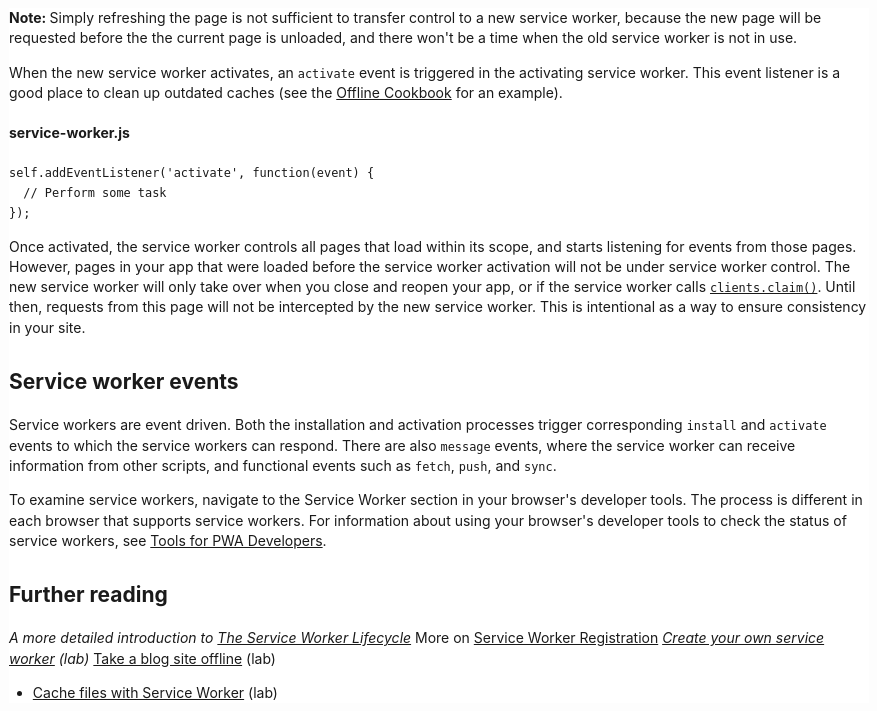 <div class="note">
<strong>Note: </strong>Simply refreshing the page is not sufficient to transfer control to a new service worker, because the new page will be requested before the the current page is unloaded, and there won't be a time when the old service worker is not in use.
</div>

When the new service worker activates, an <code>activate</code> event is triggered in the activating service worker. This event listener is a good place to clean up outdated caches (see the <a href="https://developers.google.com/web/fundamentals/instant-and-offline/offline-cookbook/#on-activate">Offline Cookbook</a> for an example).

#### service-worker.js

```
self.addEventListener('activate', function(event) {
  // Perform some task
});
```

Once activated, the service worker controls all pages that load within its scope, and starts listening for events from those pages. However, pages in your app that were loaded before the service worker activation will not be under service worker control. The new service worker will only take over when you close and reopen your app, or if the service worker calls <a href="https://developer.mozilla.org/en-US/docs/Web/API/Clients/claim"><code>clients.claim()</code></a>. Until then, requests from this page will not be intercepted by the new service worker. This is intentional as a way to ensure consistency in your site.

<a id="events" />


## Service worker events




Service workers are event driven. Both the installation and activation processes trigger corresponding <code>install</code> and <code>activate</code> events to which the service workers can respond. There are also <code>message</code> events, where the service worker can receive information from other scripts, and functional events such as <code>fetch</code>, <code>push</code>, and <code>sync</code>. 

To examine service workers, navigate to the Service Worker section in your browser's developer tools. The process is different in each browser that supports service workers. For information about using your browser's developer tools to check the status of service workers, see <a href="https://google-developer-training.gitbooks.io/progressive-web-apps-ilt-codelabs/content/docs/tools_for_pwa_developers.html">Tools for PWA Developers</a>.

<a id="resources" />


## Further reading




<em> A more detailed introduction to <a href="https://developers.google.com/web/fundamentals/instant-and-offline/service-worker/lifecycle">The Service Worker Lifecycle</a>
</em> More on <a href="https://developers.google.com/web/fundamentals/instant-and-offline/service-worker/registration">Service Worker Registration</a>
<em> <a href="https://google-developer-training.gitbooks.io/progressive-web-apps-ilt-codelabs/content/docs/lab_scripting_the_service_worker.html">Create your own service worker</a> (lab)
</em> <a href="https://google-developer-training.gitbooks.io/progressive-web-apps-ilt-codelabs/content/docs/lab_offline_quickstart.html">Take a blog site offline</a> (lab)
* <a href="https://google-developer-training.gitbooks.io/progressive-web-apps-ilt-codelabs/content/docs/lab_caching_files_with_service_worker.html">Cache files with Service Worker</a> (lab)


